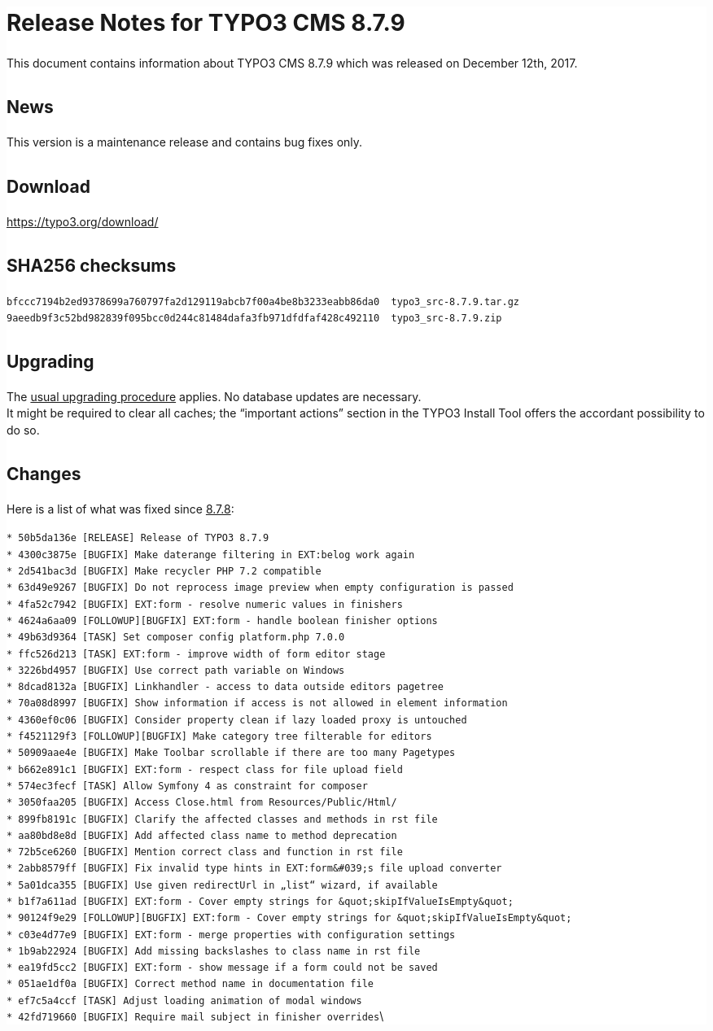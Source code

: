 Release Notes for TYPO3 CMS 8.7.9
=================================

This document contains information about TYPO3 CMS 8.7.9 which was
released on December 12th, 2017.

News
----

This version is a maintenance release and contains bug fixes only.

Download
--------

<https://typo3.org/download/>

SHA256 checksums
----------------

    bfccc7194b2ed9378699a760797fa2d129119abcb7f00a4be8b3233eabb86da0  typo3_src-8.7.9.tar.gz
    9aeedb9f3c52bd982839f095bcc0d244c81484dafa3fb971dfdfaf428c492110  typo3_src-8.7.9.zip

Upgrading
---------

The [usual upgrading procedure](https://docs.typo3.org/typo3cms/InstallationGuide/) applies.
No database updates are necessary.\
It might be required to clear all caches; the “important actions”
section in the TYPO3 Install Tool offers the accordant possibility to do
so.

Changes
-------

Here is a list of what was fixed since
[8.7.8](TYPO3_CMS_8.7.8 "wikilink"):

`* 50b5da136e [RELEASE] Release of TYPO3 8.7.9`\
`* 4300c3875e [BUGFIX] Make daterange filtering in EXT:belog work again`\
`* 2d541bac3d [BUGFIX] Make recycler PHP 7.2 compatible`\
`* 63d49e9267 [BUGFIX] Do not reprocess image preview when empty configuration is passed`\
`* 4fa52c7942 [BUGFIX] EXT:form - resolve numeric values in finishers`\
`* 4624a6aa09 [FOLLOWUP][BUGFIX] EXT:form - handle boolean finisher options`\
`* 49b63d9364 [TASK] Set composer config platform.php 7.0.0`\
`* ffc526d213 [TASK] EXT:form - improve width of form editor stage`\
`* 3226bd4957 [BUGFIX] Use correct path variable on Windows`\
`* 8dcad8132a [BUGFIX] Linkhandler - access to data outside editors pagetree`\
`* 70a08d8997 [BUGFIX] Show information if access is not allowed in element information`\
`* 4360ef0c06 [BUGFIX] Consider property clean if lazy loaded proxy is untouched`\
`* f4521129f3 [FOLLOWUP][BUGFIX] Make category tree filterable for editors`\
`* 50909aae4e [BUGFIX] Make Toolbar scrollable if there are too many Pagetypes`\
`* b662e891c1 [BUGFIX] EXT:form - respect class for file upload field`\
`* 574ec3fecf [TASK] Allow Symfony 4 as constraint for composer`\
`* 3050faa205 [BUGFIX] Access Close.html from Resources/Public/Html/`\
`* 899fb8191c [BUGFIX] Clarify the affected classes and methods in rst file`\
`* aa80bd8e8d [BUGFIX] Add affected class name to method deprecation`\
`* 72b5ce6260 [BUGFIX] Mention correct class and function in rst file`\
`* 2abb8579ff [BUGFIX] Fix invalid type hints in EXT:form&#039;s file upload converter`\
`* 5a01dca355 [BUGFIX] Use given redirectUrl in „list“ wizard, if available`\
`* b1f7a611ad [BUGFIX] EXT:form - Cover empty strings for &quot;skipIfValueIsEmpty&quot;`\
`* 90124f9e29 [FOLLOWUP][BUGFIX] EXT:form - Cover empty strings for &quot;skipIfValueIsEmpty&quot;`\
`* c03e4d77e9 [BUGFIX] EXT:form - merge properties with configuration settings`\
`* 1b9ab22924 [BUGFIX] Add missing backslashes to class name in rst file`\
`* ea19fd5cc2 [BUGFIX] EXT:form - show message if a form could not be saved`\
`* 051ae1df0a [BUGFIX] Correct method name in documentation file`\
`* ef7c5a4ccf [TASK] Adjust loading animation of modal windows`\
`* 42fd719660 [BUGFIX] Require mail subject in finisher overrides`\